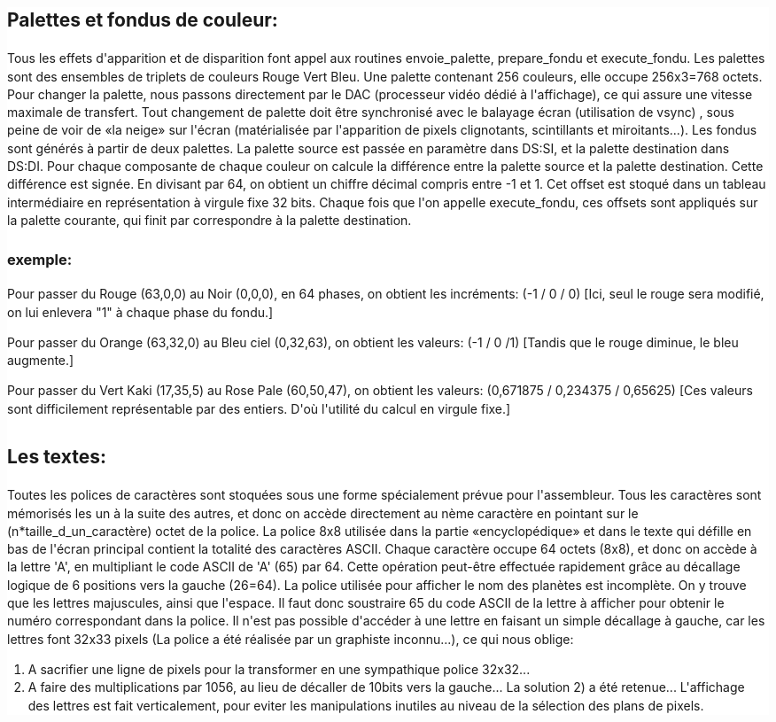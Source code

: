 
## Palettes et fondus de couleur:

Tous les effets d'apparition et de disparition font appel aux routines envoie_palette, prepare_fondu et execute_fondu. Les palettes sont des ensembles de triplets de couleurs Rouge Vert Bleu. Une palette contenant 256 couleurs, elle occupe 256x3=768 octets. Pour changer la palette, nous passons directement par le DAC (processeur vidéo dédié à l'affichage), ce qui assure une vitesse maximale de transfert. Tout changement de palette doit être synchronisé avec le balayage écran (utilisation de vsync) , sous peine de voir de «la neige» sur l'écran (matérialisée par l'apparition de pixels clignotants, scintillants et miroitants...).
Les fondus sont générés à partir de deux palettes. La palette source est passée en paramètre dans DS:SI, et la palette destination dans DS:DI. Pour chaque composante de chaque couleur on calcule la différence entre la palette source et la palette destination. Cette différence est signée. En divisant par 64, on obtient un chiffre décimal compris entre -1 et 1.  Cet offset est stoqué dans un tableau intermédiaire en représentation à virgule fixe 32 bits. Chaque fois que l'on appelle execute_fondu, ces offsets sont appliqués sur la palette courante, qui finit par correspondre à la palette destination.

### exemple:
Pour passer du Rouge (63,0,0) au Noir (0,0,0), en 64 phases, on obtient les incréments:
(-1 / 0 / 0)
[Ici, seul le rouge sera modifié, on lui enlevera "1" à chaque phase du fondu.]

Pour passer du Orange (63,32,0) au Bleu ciel (0,32,63), on obtient les valeurs:
(-1 / 0 /1)
[Tandis que le rouge diminue, le bleu augmente.]

Pour passer du Vert Kaki (17,35,5) au Rose Pale (60,50,47), on obtient les valeurs:
(0,671875 / 0,234375 / 0,65625)
[Ces valeurs sont difficilement représentable par des entiers. D'où l'utilité du calcul en virgule fixe.]


## Les textes:

Toutes les polices de caractères sont stoquées sous une forme spécialement prévue pour l'assembleur. Tous les caractères sont mémorisés les un à la suite des autres, et donc on accède directement au nème caractère en pointant sur le (n*taille_d_un_caractère) octet de la police. La police 8x8 utilisée dans la partie «encyclopédique» et dans le texte qui défille en bas de l'écran principal contient la totalité des caractères ASCII. Chaque caractère occupe 64 octets (8x8), et donc on accède à la lettre 'A', en multipliant le code ASCII de 'A' (65) par 64. Cette opération peut-être effectuée rapidement grâce au décallage logique de 6 positions vers la gauche (26=64). La police utilisée pour afficher le nom des planètes est incomplète. On y trouve que les lettres majuscules, ainsi que l'espace. Il faut donc soustraire 65 du code ASCII de la lettre à afficher pour obtenir le numéro correspondant dans la police. Il n'est pas possible d'accéder à une lettre en faisant un simple décallage à gauche, car les lettres font 32x33 pixels (La police a été réalisée par un graphiste inconnu...), ce qui nous oblige:
1) A sacrifier une ligne de pixels pour la transformer en une sympathique police 32x32...
2) A faire des multiplications par 1056, au lieu de décaller de 10bits vers la gauche...
La solution 2) a été retenue... 
L'affichage des lettres est fait verticalement, pour eviter les manipulations inutiles au niveau de la sélection des plans de pixels.
